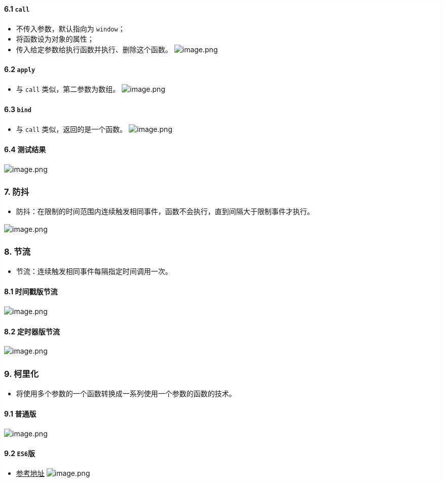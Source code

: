 #### 6.1 `call`

- 不传入参数，默认指向为 `window`；
- 将函数设为对象的属性；
- 传入给定参数给执行函数并执行、删除这个函数。
  ![image.png](https://p3-juejin.byteimg.com/tos-cn-i-k3u1fbpfcp/3d9401b92dc94c75b1ea9725fc7e3a32~tplv-k3u1fbpfcp-watermark.image)

#### 6.2 `apply`

- 与 `call` 类似，第二参数为数组。
  ![image.png](https://p9-juejin.byteimg.com/tos-cn-i-k3u1fbpfcp/df86d1626dde4294a7638fc98711bfd7~tplv-k3u1fbpfcp-watermark.image)

#### 6.3 `bind`

- 与 `call` 类似，返回的是一个函数。
  ![image.png](https://p3-juejin.byteimg.com/tos-cn-i-k3u1fbpfcp/8275947367f8428cb068ab3048cfcec1~tplv-k3u1fbpfcp-watermark.image)

#### 6.4 测试结果

![image.png](https://p6-juejin.byteimg.com/tos-cn-i-k3u1fbpfcp/2700aaea8744479c894e390ab09cabaf~tplv-k3u1fbpfcp-watermark.image)

### 7. 防抖

- 防抖：在限制的时间范围内连续触发相同事件，函数不会执行，直到间隔大于限制事件才执行。

![image.png](https://p6-juejin.byteimg.com/tos-cn-i-k3u1fbpfcp/542231a4975b44d1989a156bf3b70045~tplv-k3u1fbpfcp-watermark.image)

### 8. 节流

- 节流：连续触发相同事件每隔指定时间调用一次。

#### 8.1 时间戳版节流

![image.png](https://p1-juejin.byteimg.com/tos-cn-i-k3u1fbpfcp/ff7d71f54f9c4a8ba90defc150c9a82b~tplv-k3u1fbpfcp-watermark.image)

#### 8.2 定时器版节流

![image.png](https://p3-juejin.byteimg.com/tos-cn-i-k3u1fbpfcp/7355dd33817144bfa606c5a01678caf3~tplv-k3u1fbpfcp-watermark.image)

### 9. 柯里化

- 将使用多个参数的一个函数转换成一系列使用一个参数的函数的技术。

#### 9.1 普通版

![image.png](https://p1-juejin.byteimg.com/tos-cn-i-k3u1fbpfcp/41fea0d970af419fa28c74ae8c7cd160~tplv-k3u1fbpfcp-watermark.image)

#### 9.2 `ES6`版

- [参考地址](https://juejin.cn/post/6844903856489365518#heading-10)
  ![image.png](https://p9-juejin.byteimg.com/tos-cn-i-k3u1fbpfcp/5a8628e9b8984173af3f82489700b117~tplv-k3u1fbpfcp-watermark.image)
